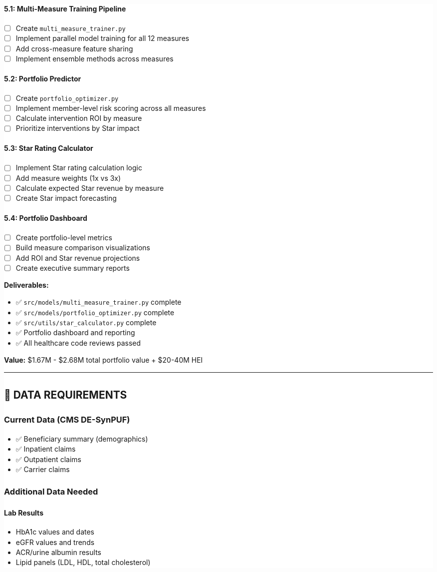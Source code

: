 #### 5.1: Multi-Measure Training Pipeline
- [ ] Create `multi_measure_trainer.py`
- [ ] Implement parallel model training for all 12 measures
- [ ] Add cross-measure feature sharing
- [ ] Implement ensemble methods across measures

#### 5.2: Portfolio Predictor
- [ ] Create `portfolio_optimizer.py`
- [ ] Implement member-level risk scoring across all measures
- [ ] Calculate intervention ROI by measure
- [ ] Prioritize interventions by Star impact

#### 5.3: Star Rating Calculator
- [ ] Implement Star rating calculation logic
- [ ] Add measure weights (1x vs 3x)
- [ ] Calculate expected Star revenue by measure
- [ ] Create Star impact forecasting

#### 5.4: Portfolio Dashboard
- [ ] Create portfolio-level metrics
- [ ] Build measure comparison visualizations
- [ ] Add ROI and Star revenue projections
- [ ] Create executive summary reports

**Deliverables:**
- ✅ `src/models/multi_measure_trainer.py` complete
- ✅ `src/models/portfolio_optimizer.py` complete
- ✅ `src/utils/star_calculator.py` complete
- ✅ Portfolio dashboard and reporting
- ✅ All healthcare code reviews passed

**Value:** $1.67M - $2.68M total portfolio value + $20-40M HEI

---

## 🔧 DATA REQUIREMENTS

### Current Data (CMS DE-SynPUF)
- ✅ Beneficiary summary (demographics)
- ✅ Inpatient claims
- ✅ Outpatient claims
- ✅ Carrier claims

### Additional Data Needed

#### Lab Results
- HbA1c values and dates
- eGFR values and trends
- ACR/urine albumin results
- Lipid panels (LDL, HDL, total cholesterol)
